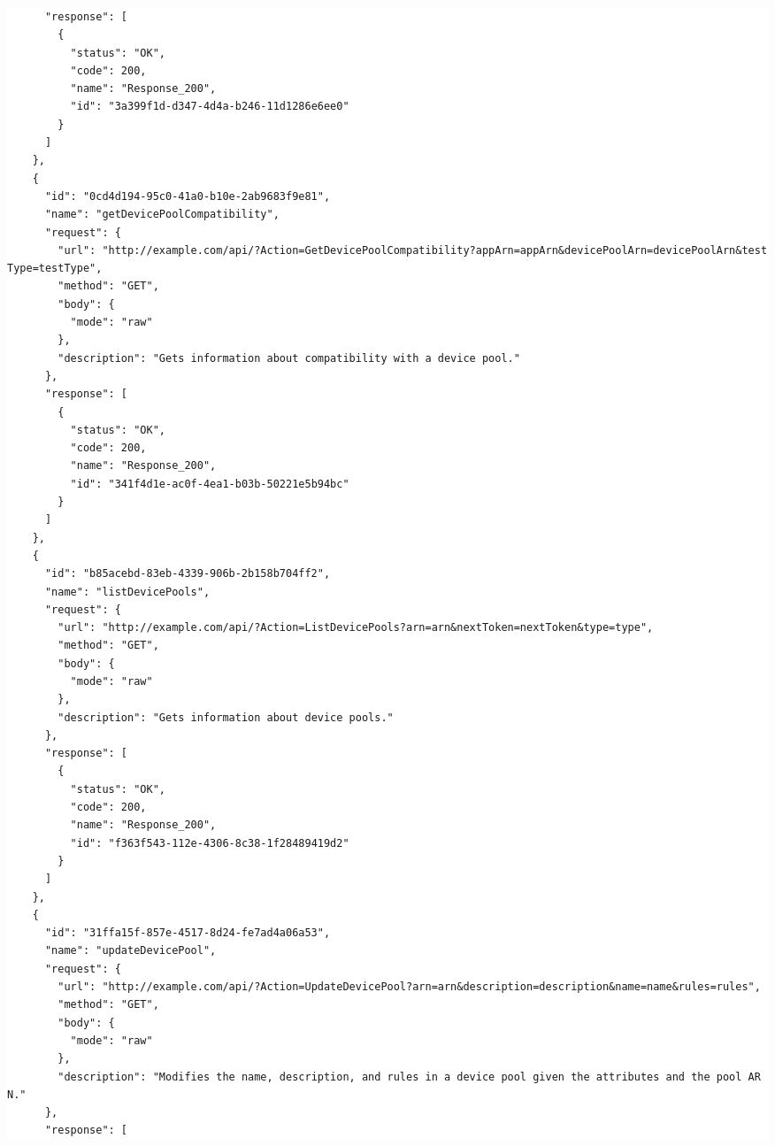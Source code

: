           "response": [
            {
              "status": "OK",
              "code": 200,
              "name": "Response_200",
              "id": "3a399f1d-d347-4d4a-b246-11d1286e6ee0"
            }
          ]
        },
        {
          "id": "0cd4d194-95c0-41a0-b10e-2ab9683f9e81",
          "name": "getDevicePoolCompatibility",
          "request": {
            "url": "http://example.com/api/?Action=GetDevicePoolCompatibility?appArn=appArn&devicePoolArn=devicePoolArn&testType=testType",
            "method": "GET",
            "body": {
              "mode": "raw"
            },
            "description": "Gets information about compatibility with a device pool."
          },
          "response": [
            {
              "status": "OK",
              "code": 200,
              "name": "Response_200",
              "id": "341f4d1e-ac0f-4ea1-b03b-50221e5b94bc"
            }
          ]
        },
        {
          "id": "b85acebd-83eb-4339-906b-2b158b704ff2",
          "name": "listDevicePools",
          "request": {
            "url": "http://example.com/api/?Action=ListDevicePools?arn=arn&nextToken=nextToken&type=type",
            "method": "GET",
            "body": {
              "mode": "raw"
            },
            "description": "Gets information about device pools."
          },
          "response": [
            {
              "status": "OK",
              "code": 200,
              "name": "Response_200",
              "id": "f363f543-112e-4306-8c38-1f28489419d2"
            }
          ]
        },
        {
          "id": "31ffa15f-857e-4517-8d24-fe7ad4a06a53",
          "name": "updateDevicePool",
          "request": {
            "url": "http://example.com/api/?Action=UpdateDevicePool?arn=arn&description=description&name=name&rules=rules",
            "method": "GET",
            "body": {
              "mode": "raw"
            },
            "description": "Modifies the name, description, and rules in a device pool given the attributes and the pool ARN."
          },
          "response": [